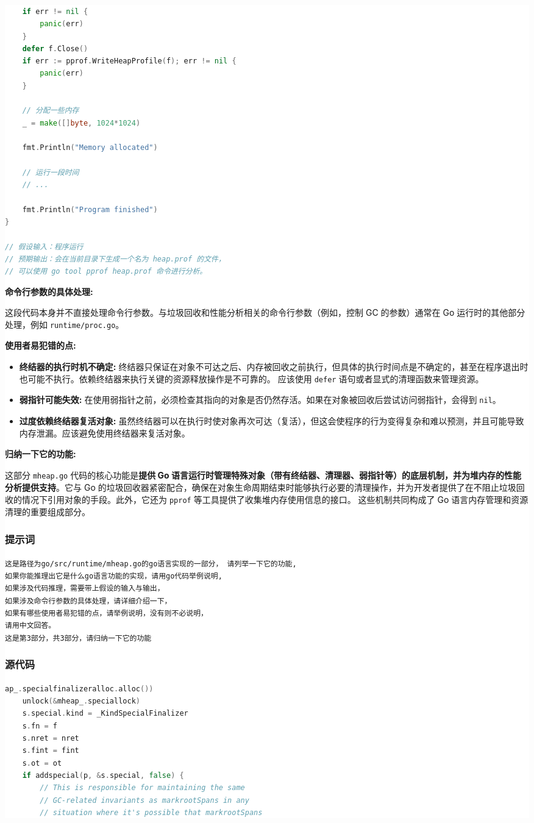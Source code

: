    ```go
       if err != nil {
           panic(err)
       }
       defer f.Close()
       if err := pprof.WriteHeapProfile(f); err != nil {
           panic(err)
       }

       // 分配一些内存
       _ = make([]byte, 1024*1024)

       fmt.Println("Memory allocated")

       // 运行一段时间
       // ...

       fmt.Println("Program finished")
   }

   // 假设输入：程序运行
   // 预期输出：会在当前目录下生成一个名为 heap.prof 的文件，
   // 可以使用 go tool pprof heap.prof 命令进行分析。
   ```

**命令行参数的具体处理:**

这段代码本身并不直接处理命令行参数。与垃圾回收和性能分析相关的命令行参数（例如，控制 GC 的参数）通常在 Go 运行时的其他部分处理，例如 `runtime/proc.go`。

**使用者易犯错的点:**

* **终结器的执行时机不确定:** 终结器只保证在对象不可达之后、内存被回收之前执行，但具体的执行时间点是不确定的，甚至在程序退出时也可能不执行。依赖终结器来执行关键的资源释放操作是不可靠的。 应该使用 `defer` 语句或者显式的清理函数来管理资源。

* **弱指针可能失效:** 在使用弱指针之前，必须检查其指向的对象是否仍然存活。如果在对象被回收后尝试访问弱指针，会得到 `nil`。

* **过度依赖终结器复活对象:** 虽然终结器可以在执行时使对象再次可达（复活），但这会使程序的行为变得复杂和难以预测，并且可能导致内存泄漏。应该避免使用终结器来复活对象。

**归纳一下它的功能:**

这部分 `mheap.go` 代码的核心功能是**提供 Go 语言运行时管理特殊对象（带有终结器、清理器、弱指针等）的底层机制，并为堆内存的性能分析提供支持**。它与 Go 的垃圾回收器紧密配合，确保在对象生命周期结束时能够执行必要的清理操作，并为开发者提供了在不阻止垃圾回收的情况下引用对象的手段。此外，它还为 `pprof` 等工具提供了收集堆内存使用信息的接口。 这些机制共同构成了 Go 语言内存管理和资源清理的重要组成部分。

### 提示词
```
这是路径为go/src/runtime/mheap.go的go语言实现的一部分， 请列举一下它的功能, 　
如果你能推理出它是什么go语言功能的实现，请用go代码举例说明, 
如果涉及代码推理，需要带上假设的输入与输出，
如果涉及命令行参数的具体处理，请详细介绍一下，
如果有哪些使用者易犯错的点，请举例说明，没有则不必说明，
请用中文回答。
这是第3部分，共3部分，请归纳一下它的功能
```

### 源代码
```go
ap_.specialfinalizeralloc.alloc())
	unlock(&mheap_.speciallock)
	s.special.kind = _KindSpecialFinalizer
	s.fn = f
	s.nret = nret
	s.fint = fint
	s.ot = ot
	if addspecial(p, &s.special, false) {
		// This is responsible for maintaining the same
		// GC-related invariants as markrootSpans in any
		// situation where it's possible that markrootSpans
```